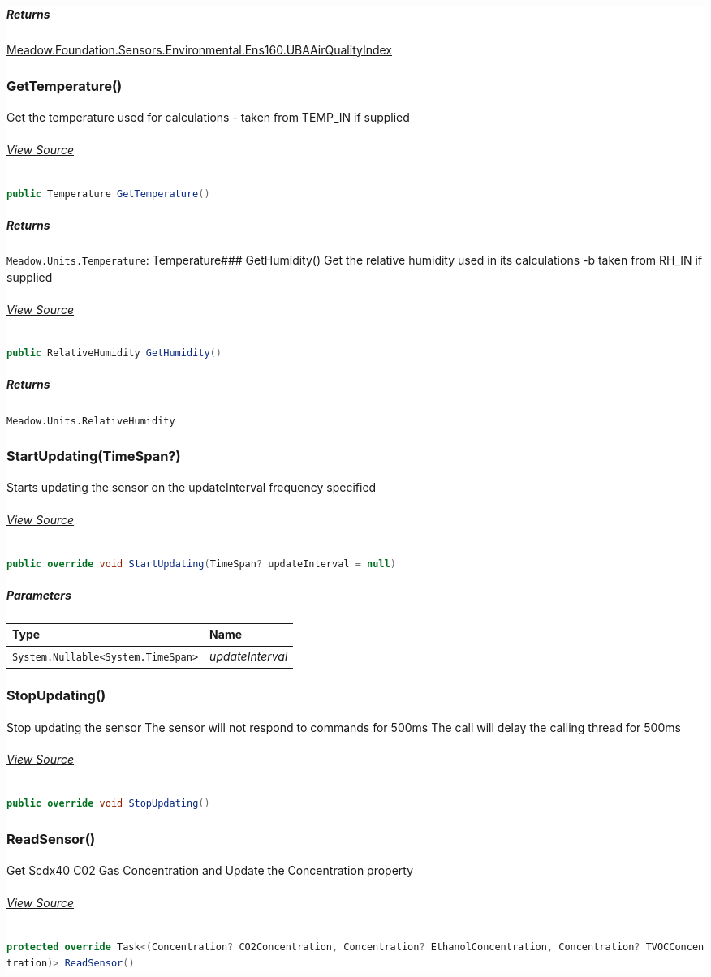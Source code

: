 ##### Returns

[Meadow.Foundation.Sensors.Environmental.Ens160.UBAAirQualityIndex](../Meadow.Foundation.Sensors.Environmental/Ens160.UBAAirQualityIndex)
### GetTemperature()
Get the temperature used for calculations - taken from TEMP_IN if supplied
###### [View Source](https://github.com/WildernessLabs/Meadow.Foundation.git/blob/develop/Source/Meadow.Foundation.Peripherals/Sensors.Environmental.Ens160/Driver/Ens160.cs#L219)
```csharp title="Declaration"
public Temperature GetTemperature()
```

##### Returns

`Meadow.Units.Temperature`: Temperature### GetHumidity()
Get the relative humidity used in its calculations -b taken from RH_IN if supplied
###### [View Source](https://github.com/WildernessLabs/Meadow.Foundation.git/blob/develop/Source/Meadow.Foundation.Peripherals/Sensors.Environmental.Ens160/Driver/Ens160.cs#L229)
```csharp title="Declaration"
public RelativeHumidity GetHumidity()
```

##### Returns

`Meadow.Units.RelativeHumidity`
### StartUpdating(TimeSpan?)
Starts updating the sensor on the updateInterval frequency specified
###### [View Source](https://github.com/WildernessLabs/Meadow.Foundation.git/blob/develop/Source/Meadow.Foundation.Peripherals/Sensors.Environmental.Ens160/Driver/Ens160.cs#L238)
```csharp title="Declaration"
public override void StartUpdating(TimeSpan? updateInterval = null)
```

##### Parameters

| Type | Name |
|:--- |:--- |
| `System.Nullable<System.TimeSpan>` | *updateInterval* |

### StopUpdating()
Stop updating the sensor
The sensor will not respond to commands for 500ms 
The call will delay the calling thread for 500ms
###### [View Source](https://github.com/WildernessLabs/Meadow.Foundation.git/blob/develop/Source/Meadow.Foundation.Peripherals/Sensors.Environmental.Ens160/Driver/Ens160.cs#L248)
```csharp title="Declaration"
public override void StopUpdating()
```
### ReadSensor()
Get Scdx40 C02 Gas Concentration and
Update the Concentration property
###### [View Source](https://github.com/WildernessLabs/Meadow.Foundation.git/blob/develop/Source/Meadow.Foundation.Peripherals/Sensors.Environmental.Ens160/Driver/Ens160.cs#L257)
```csharp title="Declaration"
protected override Task<(Concentration? CO2Concentration, Concentration? EthanolConcentration, Concentration? TVOCConcentration)> ReadSensor()
```
